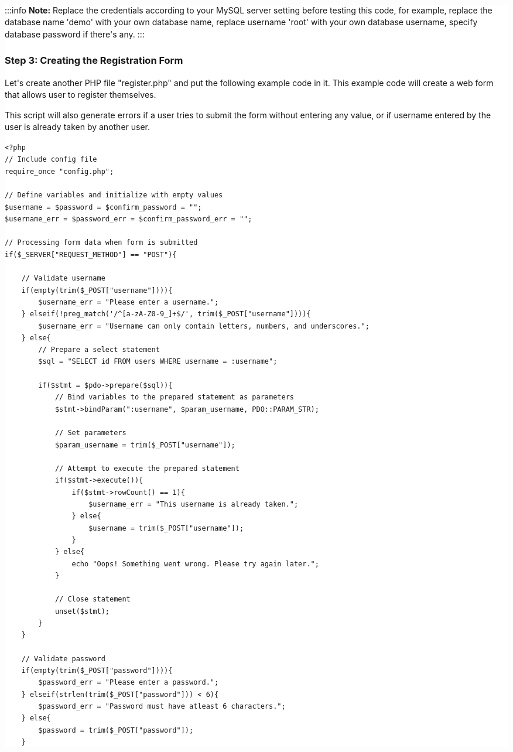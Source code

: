 :::info
**Note:** Replace the credentials according to your MySQL server setting before testing this code, for example, replace the database name 'demo' with your own database name, replace username 'root' with your own database username, specify database password if there's any.
:::

### Step 3: Creating the Registration Form
Let's create another PHP file "register.php" and put the following example code in it. This example code will create a web form that allows user to register themselves.

This script will also generate errors if a user tries to submit the form without entering any value, or if username entered by the user is already taken by another user.
```=php
<?php
// Include config file
require_once "config.php";
 
// Define variables and initialize with empty values
$username = $password = $confirm_password = "";
$username_err = $password_err = $confirm_password_err = "";
 
// Processing form data when form is submitted
if($_SERVER["REQUEST_METHOD"] == "POST"){
 
    // Validate username
    if(empty(trim($_POST["username"]))){
        $username_err = "Please enter a username.";
    } elseif(!preg_match('/^[a-zA-Z0-9_]+$/', trim($_POST["username"]))){
        $username_err = "Username can only contain letters, numbers, and underscores.";
    } else{
        // Prepare a select statement
        $sql = "SELECT id FROM users WHERE username = :username";
        
        if($stmt = $pdo->prepare($sql)){
            // Bind variables to the prepared statement as parameters
            $stmt->bindParam(":username", $param_username, PDO::PARAM_STR);
            
            // Set parameters
            $param_username = trim($_POST["username"]);
            
            // Attempt to execute the prepared statement
            if($stmt->execute()){
                if($stmt->rowCount() == 1){
                    $username_err = "This username is already taken.";
                } else{
                    $username = trim($_POST["username"]);
                }
            } else{
                echo "Oops! Something went wrong. Please try again later.";
            }

            // Close statement
            unset($stmt);
        }
    }
    
    // Validate password
    if(empty(trim($_POST["password"]))){
        $password_err = "Please enter a password.";     
    } elseif(strlen(trim($_POST["password"])) < 6){
        $password_err = "Password must have atleast 6 characters.";
    } else{
        $password = trim($_POST["password"]);
    }
```